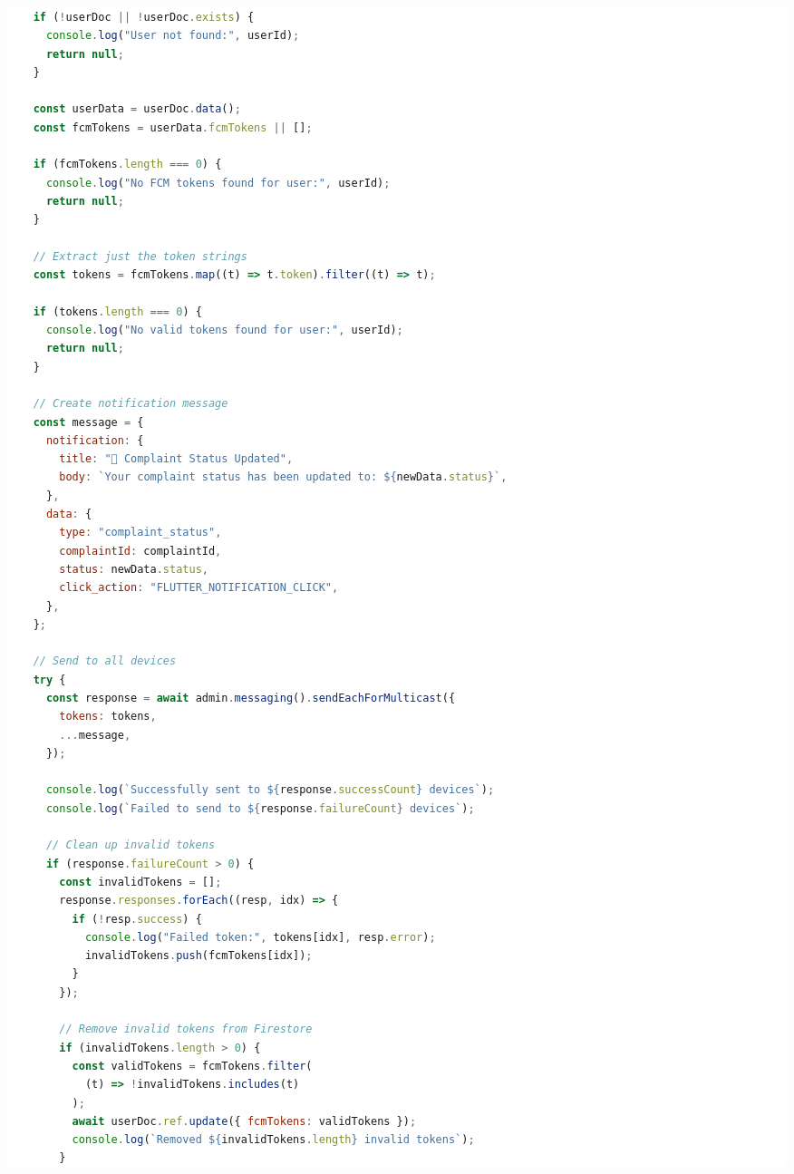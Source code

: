 ```javascript
    if (!userDoc || !userDoc.exists) {
      console.log("User not found:", userId);
      return null;
    }

    const userData = userDoc.data();
    const fcmTokens = userData.fcmTokens || [];

    if (fcmTokens.length === 0) {
      console.log("No FCM tokens found for user:", userId);
      return null;
    }

    // Extract just the token strings
    const tokens = fcmTokens.map((t) => t.token).filter((t) => t);

    if (tokens.length === 0) {
      console.log("No valid tokens found for user:", userId);
      return null;
    }

    // Create notification message
    const message = {
      notification: {
        title: "🔔 Complaint Status Updated",
        body: `Your complaint status has been updated to: ${newData.status}`,
      },
      data: {
        type: "complaint_status",
        complaintId: complaintId,
        status: newData.status,
        click_action: "FLUTTER_NOTIFICATION_CLICK",
      },
    };

    // Send to all devices
    try {
      const response = await admin.messaging().sendEachForMulticast({
        tokens: tokens,
        ...message,
      });

      console.log(`Successfully sent to ${response.successCount} devices`);
      console.log(`Failed to send to ${response.failureCount} devices`);

      // Clean up invalid tokens
      if (response.failureCount > 0) {
        const invalidTokens = [];
        response.responses.forEach((resp, idx) => {
          if (!resp.success) {
            console.log("Failed token:", tokens[idx], resp.error);
            invalidTokens.push(fcmTokens[idx]);
          }
        });

        // Remove invalid tokens from Firestore
        if (invalidTokens.length > 0) {
          const validTokens = fcmTokens.filter(
            (t) => !invalidTokens.includes(t)
          );
          await userDoc.ref.update({ fcmTokens: validTokens });
          console.log(`Removed ${invalidTokens.length} invalid tokens`);
        }
```